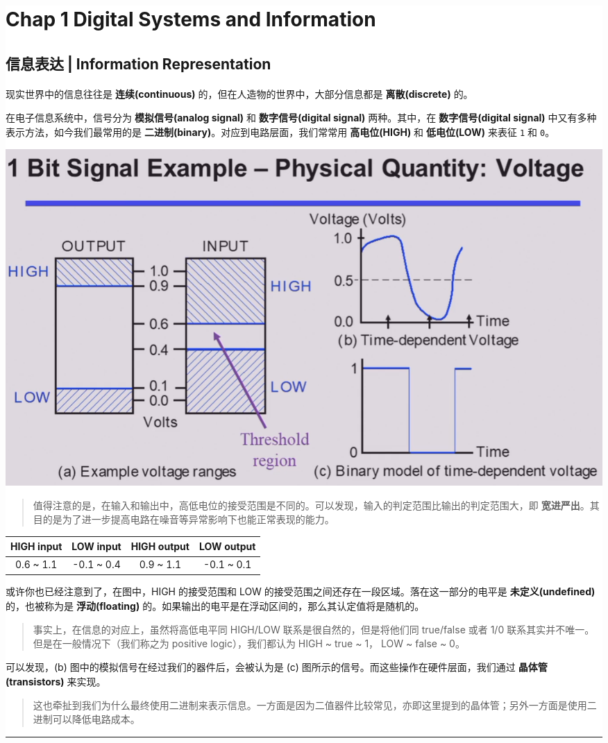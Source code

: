 # Chap 1 Digital Systems and Information

## 信息表达 | Information Representation

现实世界中的信息往往是 **连续(continuous)** 的，但在人造物的世界中，大部分信息都是 **离散(discrete)** 的。

在电子信息系统中，信号分为 **模拟信号(analog signal)** 和 **数字信号(digital signal)** 两种。其中，在 **数字信号(digital signal)** 中又有多种表示方法，如今我们最常用的是 **二进制(binary)**。对应到电路层面，我们常常用 **高电位(HIGH)** 和 **低电位(LOW)** 来表征 `1` 和 `0`。

![](img/1.png)

> 值得注意的是，在输入和输出中，高低电位的接受范围是不同的。可以发现，输入的判定范围比输出的判定范围大，即 **宽进严出**。其目的是为了进一步提高电路在噪音等异常影响下也能正常表现的能力。

|HIGH input|LOW input| HIGH output| LOW output|
|:--:|:--:|:--:|:--:|
|0.6 \~ 1.1 | -0.1 \~ 0.4|0.9 \~ 1.1|-0.1 \~ 0.1|

或许你也已经注意到了，在图中，HIGH 的接受范围和 LOW 的接受范围之间还存在一段区域。落在这一部分的电平是 **未定义(undefined)** 的，也被称为是 **浮动(floating)** 的。如果输出的电平是在浮动区间的，那么其认定值将是随机的。

> 事实上，在信息的对应上，虽然将高低电平同 HIGH/LOW 联系是很自然的，但是将他们同 true/false 或者 1/0 联系其实并不唯一。但是在一般情况下（我们称之为 positive logic），我们都认为 HIGH \~ true \~ 1， LOW \~ false \~ 0。

可以发现，(b) 图中的模拟信号在经过我们的器件后，会被认为是 \(c) 图所示的信号。而这些操作在硬件层面，我们通过 **晶体管(transistors)** 来实现。

> 这也牵扯到我们为什么最终使用二进制来表示信息。一方面是因为二值器件比较常见，亦即这里提到的晶体管；另外一方面是使用二进制可以降低电路成本。

---

